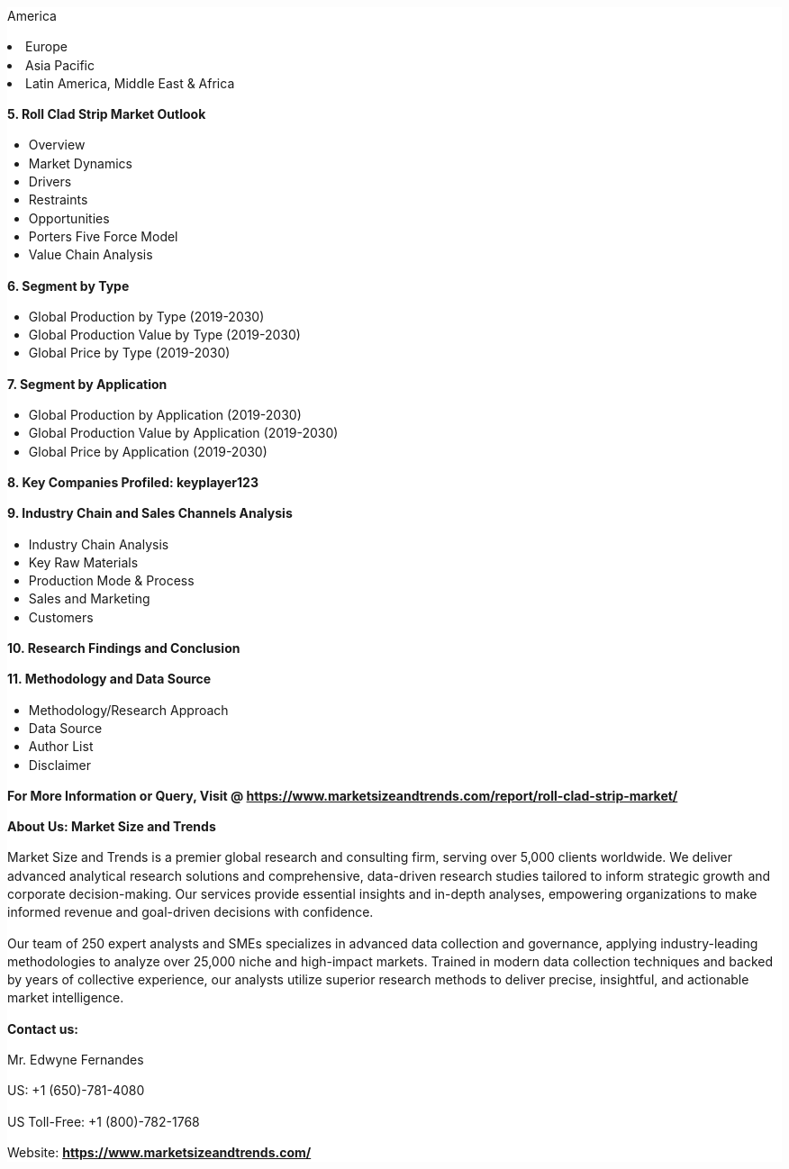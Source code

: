 America</li><li>Europe</li><li>Asia Pacific</li><li>Latin America, Middle East &amp; Africa</li></ul><p><strong>5. Roll Clad Strip Market Outlook</strong></p><ul><li>Overview</li><li>Market Dynamics</li><li>Drivers</li><li>Restraints</li><li>Opportunities</li><li>Porters Five Force Model</li><li>Value Chain Analysis&nbsp;</li></ul><p><strong>6. Segment by Type</strong></p><ul><li>Global Production by Type (2019-2030)</li><li>Global Production Value by Type (2019-2030)</li><li>Global Price by Type (2019-2030)</li></ul><p><strong>7. Segment by Application</strong></p><ul><li>Global Production by Application (2019-2030)</li><li>Global Production Value by Application (2019-2030)</li><li>Global Price by Application (2019-2030)</li></ul><p><strong>8. Key Companies Profiled: keyplayer123</strong></p><p><strong>9. Industry Chain and Sales Channels Analysis</strong></p><ul><li>Industry Chain Analysis</li><li>Key Raw Materials</li><li>Production Mode &amp; Process</li><li>Sales and Marketing</li><li>Customers</li></ul><p><strong>10. Research Findings and Conclusion</strong></p><p><strong>11. Methodology and Data Source</strong></p><ul><li>Methodology/Research Approach</li><li>Data Source</li><li>Author List</li><li>Disclaimer</li></ul></p><p><strong>For More Information or Query, Visit @ <a href="https://www.marketsizeandtrends.com/report/roll-clad-strip-market/">https://www.marketsizeandtrends.com/report/roll-clad-strip-market/</a></strong></p><p><strong>About Us: Market Size and Trends</strong></p><p>Market Size and Trends is a premier global research and consulting firm, serving over 5,000 clients worldwide. We deliver advanced analytical research solutions and comprehensive, data-driven research studies tailored to inform strategic growth and corporate decision-making. Our services provide essential insights and in-depth analyses, empowering organizations to make informed revenue and goal-driven decisions with confidence.</p><p>Our team of 250 expert analysts and SMEs specializes in advanced data collection and governance, applying industry-leading methodologies to analyze over 25,000 niche and high-impact markets. Trained in modern data collection techniques and backed by years of collective experience, our analysts utilize superior research methods to deliver precise, insightful, and actionable market intelligence.</p><p><strong>Contact us:</strong></p><p>Mr. Edwyne Fernandes</p><p>US: +1 (650)-781-4080</p><p>US Toll-Free: +1 (800)-782-1768</p><p>Website: <strong><a href="https://www.marketsizeandtrends.com/">https://www.marketsizeandtrends.com/</a></strong></p>
